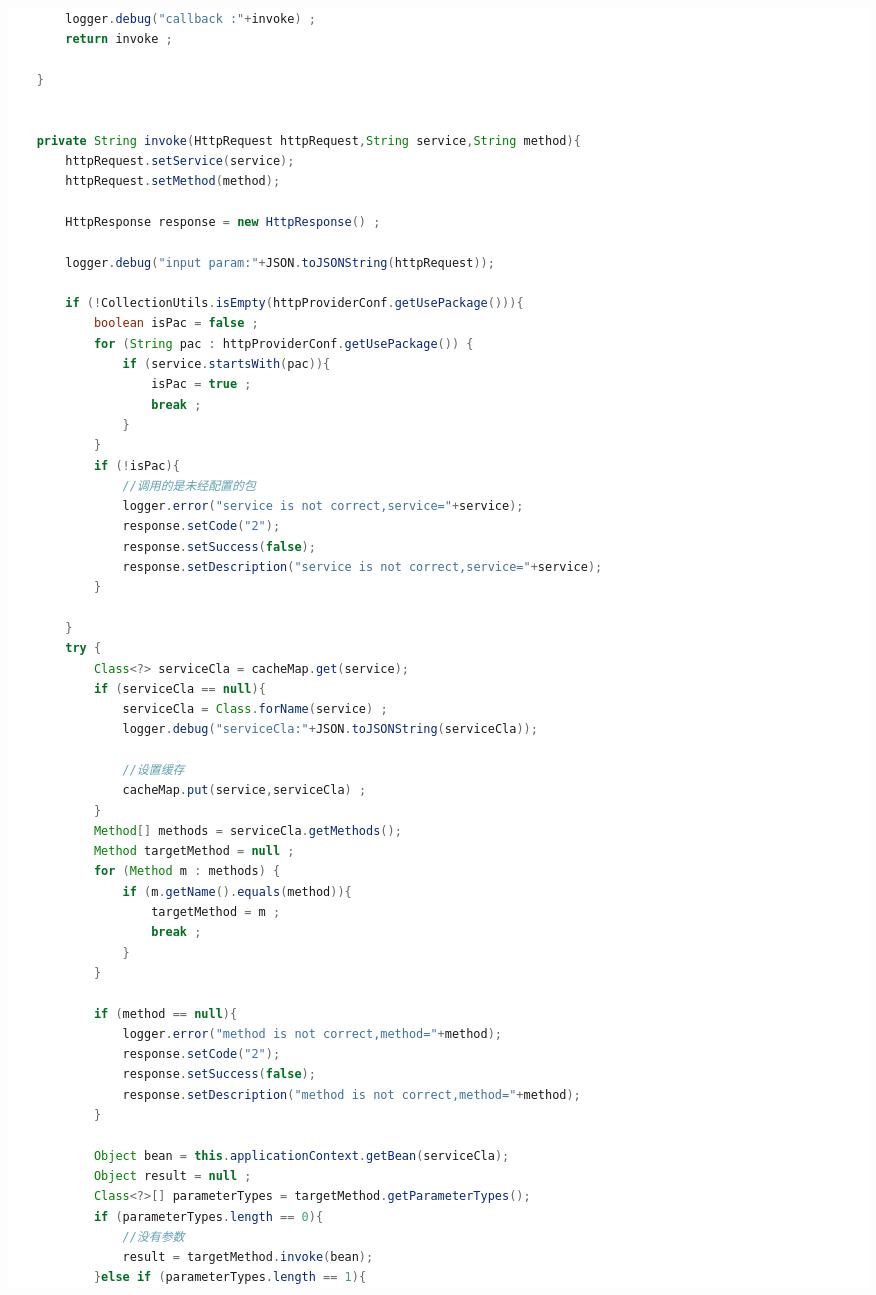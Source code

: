 ```java
        logger.debug("callback :"+invoke) ;
        return invoke ;

    }


    private String invoke(HttpRequest httpRequest,String service,String method){
        httpRequest.setService(service);
        httpRequest.setMethod(method);

        HttpResponse response = new HttpResponse() ;

        logger.debug("input param:"+JSON.toJSONString(httpRequest));

        if (!CollectionUtils.isEmpty(httpProviderConf.getUsePackage())){
            boolean isPac = false ;
            for (String pac : httpProviderConf.getUsePackage()) {
                if (service.startsWith(pac)){
                    isPac = true ;
                    break ;
                }
            }
            if (!isPac){
                //调用的是未经配置的包
                logger.error("service is not correct,service="+service);
                response.setCode("2");
                response.setSuccess(false);
                response.setDescription("service is not correct,service="+service);
            }

        }
        try {
            Class<?> serviceCla = cacheMap.get(service);
            if (serviceCla == null){
                serviceCla = Class.forName(service) ;
                logger.debug("serviceCla:"+JSON.toJSONString(serviceCla));

                //设置缓存
                cacheMap.put(service,serviceCla) ;
            }
            Method[] methods = serviceCla.getMethods();
            Method targetMethod = null ;
            for (Method m : methods) {
                if (m.getName().equals(method)){
                    targetMethod = m ;
                    break ;
                }
            }

            if (method == null){
                logger.error("method is not correct,method="+method);
                response.setCode("2");
                response.setSuccess(false);
                response.setDescription("method is not correct,method="+method);
            }

            Object bean = this.applicationContext.getBean(serviceCla);
            Object result = null ;
            Class<?>[] parameterTypes = targetMethod.getParameterTypes();
            if (parameterTypes.length == 0){
                //没有参数
                result = targetMethod.invoke(bean);
            }else if (parameterTypes.length == 1){
```